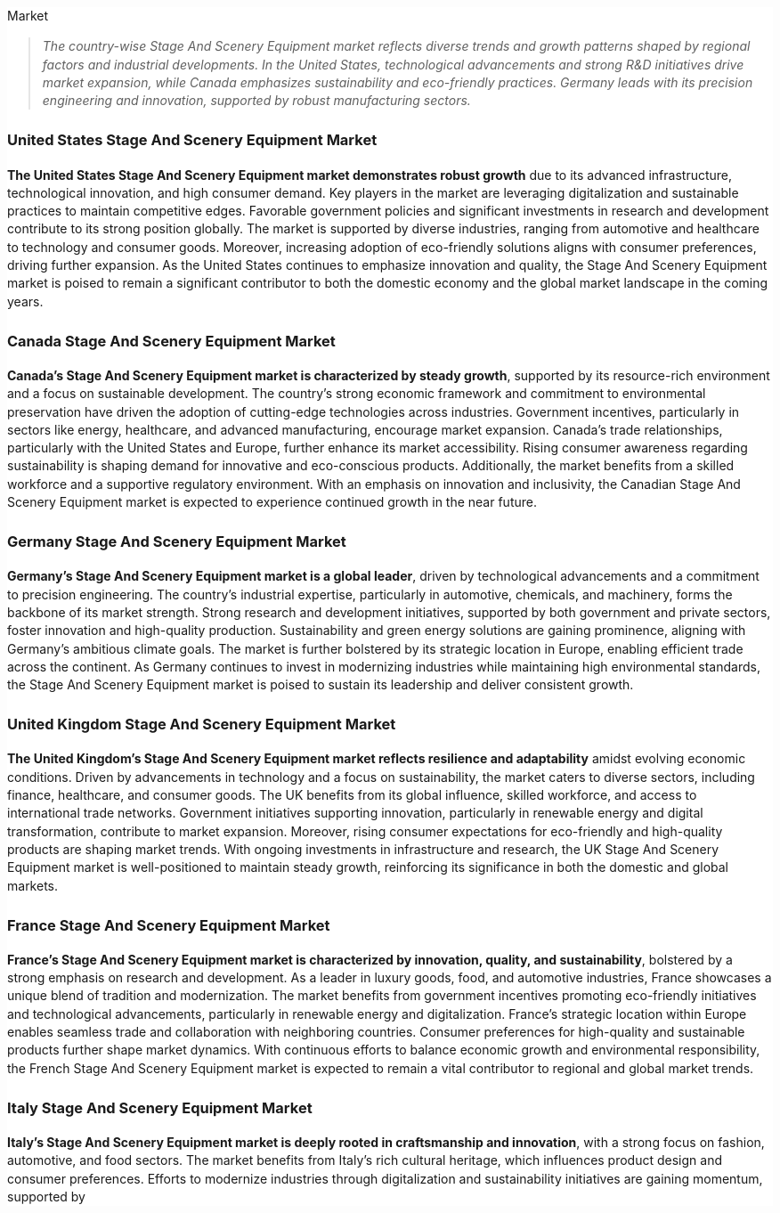 Market<br /></span></h1><blockquote><p><em><span class="">The country-wise Stage And Scenery Equipment market reflects diverse trends and growth patterns shaped by regional factors and industrial developments. In the United States, technological advancements and strong R&amp;D initiatives drive market expansion, while Canada emphasizes sustainability and eco-friendly practices. Germany leads with its precision engineering and innovation, supported by robust manufacturing sectors.</span></em></p></blockquote><h3><strong>United States Stage And Scenery Equipment Market</strong></h3><p><strong>The United States Stage And Scenery Equipment market demonstrates robust growth</strong> due to its advanced infrastructure, technological innovation, and high consumer demand. Key players in the market are leveraging digitalization and sustainable practices to maintain competitive edges. Favorable government policies and significant investments in research and development contribute to its strong position globally. The market is supported by diverse industries, ranging from automotive and healthcare to technology and consumer goods. Moreover, increasing adoption of eco-friendly solutions aligns with consumer preferences, driving further expansion. As the United States continues to emphasize innovation and quality, the Stage And Scenery Equipment market is poised to remain a significant contributor to both the domestic economy and the global market landscape in the coming years.</p><h3><strong>Canada Stage And Scenery Equipment Market</strong></h3><p><strong>Canada&rsquo;s Stage And Scenery Equipment market is characterized by steady growth</strong>, supported by its resource-rich environment and a focus on sustainable development. The country&rsquo;s strong economic framework and commitment to environmental preservation have driven the adoption of cutting-edge technologies across industries. Government incentives, particularly in sectors like energy, healthcare, and advanced manufacturing, encourage market expansion. Canada&rsquo;s trade relationships, particularly with the United States and Europe, further enhance its market accessibility. Rising consumer awareness regarding sustainability is shaping demand for innovative and eco-conscious products. Additionally, the market benefits from a skilled workforce and a supportive regulatory environment. With an emphasis on innovation and inclusivity, the Canadian Stage And Scenery Equipment market is expected to experience continued growth in the near future.</p><h3><strong>Germany Stage And Scenery Equipment Market</strong></h3><p><strong>Germany&rsquo;s Stage And Scenery Equipment market is a global leader</strong>, driven by technological advancements and a commitment to precision engineering. The country&rsquo;s industrial expertise, particularly in automotive, chemicals, and machinery, forms the backbone of its market strength. Strong research and development initiatives, supported by both government and private sectors, foster innovation and high-quality production. Sustainability and green energy solutions are gaining prominence, aligning with Germany&rsquo;s ambitious climate goals. The market is further bolstered by its strategic location in Europe, enabling efficient trade across the continent. As Germany continues to invest in modernizing industries while maintaining high environmental standards, the Stage And Scenery Equipment market is poised to sustain its leadership and deliver consistent growth.</p><h3><strong>United Kingdom Stage And Scenery Equipment Market</strong></h3><p><strong>The United Kingdom&rsquo;s Stage And Scenery Equipment market reflects resilience and adaptability</strong> amidst evolving economic conditions. Driven by advancements in technology and a focus on sustainability, the market caters to diverse sectors, including finance, healthcare, and consumer goods. The UK benefits from its global influence, skilled workforce, and access to international trade networks. Government initiatives supporting innovation, particularly in renewable energy and digital transformation, contribute to market expansion. Moreover, rising consumer expectations for eco-friendly and high-quality products are shaping market trends. With ongoing investments in infrastructure and research, the UK Stage And Scenery Equipment market is well-positioned to maintain steady growth, reinforcing its significance in both the domestic and global markets.</p><h3><strong>France Stage And Scenery Equipment Market</strong></h3><p><strong>France&rsquo;s Stage And Scenery Equipment market is characterized by innovation, quality, and sustainability</strong>, bolstered by a strong emphasis on research and development. As a leader in luxury goods, food, and automotive industries, France showcases a unique blend of tradition and modernization. The market benefits from government incentives promoting eco-friendly initiatives and technological advancements, particularly in renewable energy and digitalization. France&rsquo;s strategic location within Europe enables seamless trade and collaboration with neighboring countries. Consumer preferences for high-quality and sustainable products further shape market dynamics. With continuous efforts to balance economic growth and environmental responsibility, the French Stage And Scenery Equipment market is expected to remain a vital contributor to regional and global market trends.</p><h3><strong>Italy Stage And Scenery Equipment Market</strong></h3><p><strong>Italy&rsquo;s Stage And Scenery Equipment market is deeply rooted in craftsmanship and innovation</strong>, with a strong focus on fashion, automotive, and food sectors. The market benefits from Italy&rsquo;s rich cultural heritage, which influences product design and consumer preferences. Efforts to modernize industries through digitalization and sustainability initiatives are gaining momentum, supported by